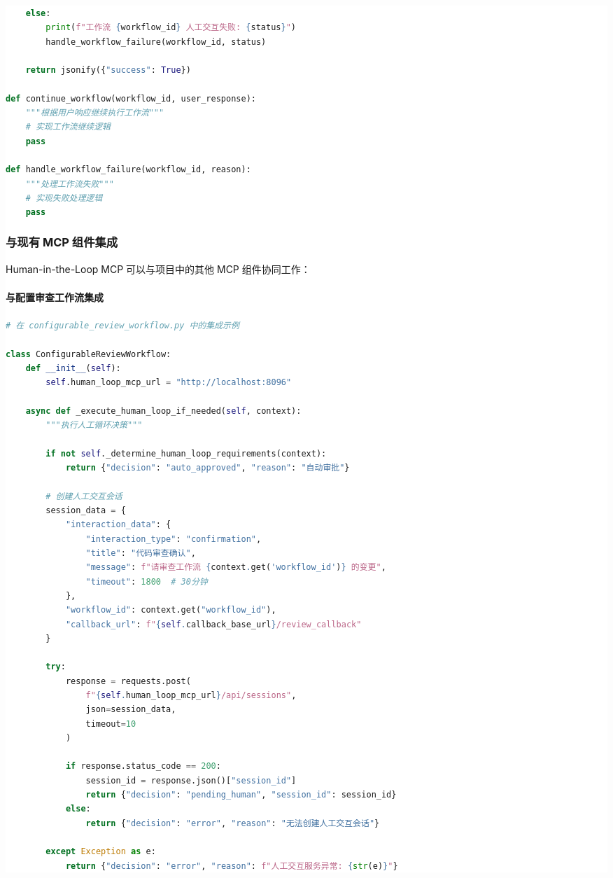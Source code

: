 ```python
    else:
        print(f"工作流 {workflow_id} 人工交互失败: {status}")
        handle_workflow_failure(workflow_id, status)
    
    return jsonify({"success": True})

def continue_workflow(workflow_id, user_response):
    """根据用户响应继续执行工作流"""
    # 实现工作流继续逻辑
    pass

def handle_workflow_failure(workflow_id, reason):
    """处理工作流失败"""
    # 实现失败处理逻辑
    pass
```

### 与现有 MCP 组件集成

Human-in-the-Loop MCP 可以与项目中的其他 MCP 组件协同工作：

#### 与配置审查工作流集成

```python
# 在 configurable_review_workflow.py 中的集成示例

class ConfigurableReviewWorkflow:
    def __init__(self):
        self.human_loop_mcp_url = "http://localhost:8096"
    
    async def _execute_human_loop_if_needed(self, context):
        """执行人工循环决策"""
        
        if not self._determine_human_loop_requirements(context):
            return {"decision": "auto_approved", "reason": "自动审批"}
        
        # 创建人工交互会话
        session_data = {
            "interaction_data": {
                "interaction_type": "confirmation",
                "title": "代码审查确认",
                "message": f"请审查工作流 {context.get('workflow_id')} 的变更",
                "timeout": 1800  # 30分钟
            },
            "workflow_id": context.get("workflow_id"),
            "callback_url": f"{self.callback_base_url}/review_callback"
        }
        
        try:
            response = requests.post(
                f"{self.human_loop_mcp_url}/api/sessions",
                json=session_data,
                timeout=10
            )
            
            if response.status_code == 200:
                session_id = response.json()["session_id"]
                return {"decision": "pending_human", "session_id": session_id}
            else:
                return {"decision": "error", "reason": "无法创建人工交互会话"}
                
        except Exception as e:
            return {"decision": "error", "reason": f"人工交互服务异常: {str(e)}"}
```